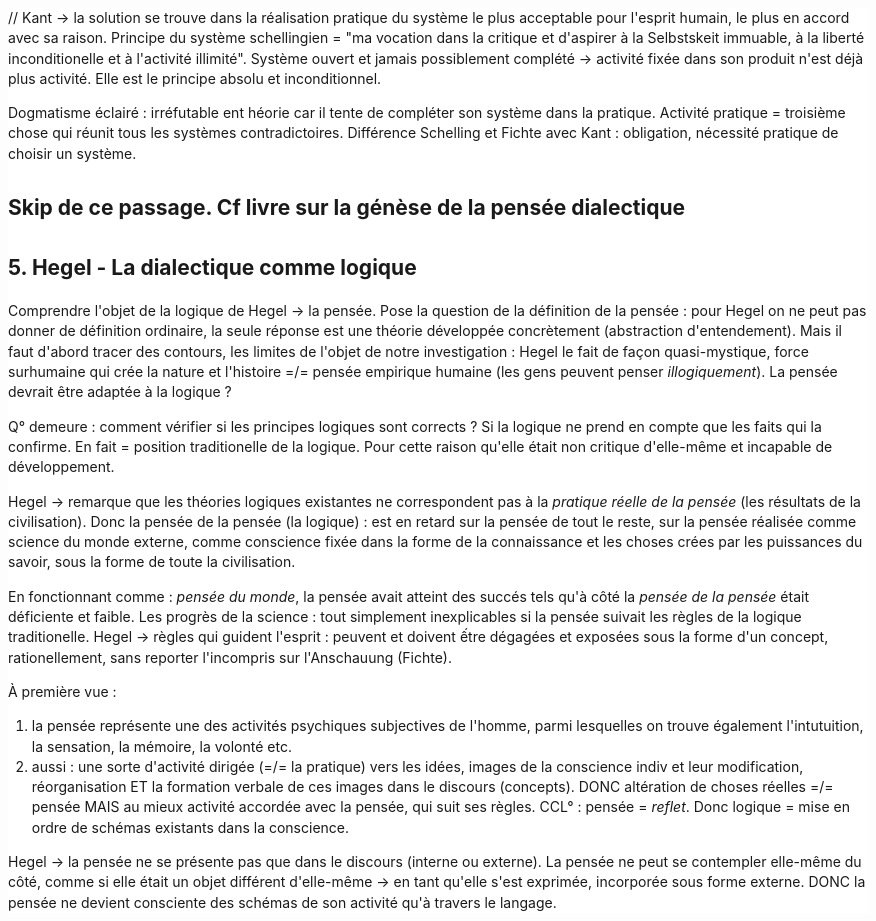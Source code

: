// Kant -> la solution se trouve dans la réalisation pratique du système le plus acceptable pour l'esprit humain, le plus en accord avec sa raison.
Principe du système schellingien = "ma vocation dans la critique et d'aspirer à la Selbstskeit immuable, à  la liberté inconditionelle et à l'activité illimité". Système ouvert et jamais possiblement complété -> activité fixée dans son produit n'est déjà plus activité. Elle est le principe absolu et inconditionnel.

Dogmatisme éclairé : irréfutable ent héorie car il tente de compléter son système dans la pratique. Activité pratique = troisième chose qui réunit tous les systèmes contradictoires. Différence Schelling et Fichte avec Kant : obligation, nécessité pratique de choisir un système.

## Skip de ce passage. Cf livre sur la génèse de la pensée dialectique

## 5. Hegel - La dialectique comme logique
Comprendre l'objet de la logique de Hegel -> la pensée.
Pose la question de la définition de la pensée : pour Hegel on ne peut pas donner de définition ordinaire, la seule réponse est une théorie développée concrètement (abstraction d'entendement).
Mais il faut d'abord tracer des contours, les limites de l'objet de notre investigation : Hegel le fait de façon quasi-mystique, force surhumaine qui crée la nature et l'histoire =/= pensée empirique humaine (les gens peuvent penser *illogiquement*). La pensée devrait être adaptée à la logique ?

Q° demeure : comment vérifier si les principes logiques sont corrects ? Si la logique ne prend en compte que les faits qui la confirme. En fait = position traditionelle de la logique. Pour cette raison qu'elle était non critique d'elle-même et incapable de développement.

Hegel -> remarque que les théories logiques existantes ne correspondent pas à la *pratique réelle de la pensée* (les résultats de la civilisation). Donc la pensée de la pensée (la logique) : est en retard sur la pensée de tout le reste, sur la pensée réalisée comme science du monde externe, comme conscience fixée dans la forme de la connaissance et les choses crées par les puissances du savoir, sous la forme de toute la civilisation.

En fonctionnant comme : *pensée du monde*, la pensée avait atteint des succés tels qu'à côté la *pensée de la pensée* était déficiente et faible. Les progrès de la science : tout simplement inexplicables si la pensée suivait les règles de la logique traditionelle.
Hegel -> règles qui guident l'esprit : peuvent et doivent ếtre dégagées et exposées sous la forme d'un concept, rationellement, sans reporter l'incompris sur l'Anschauung (Fichte). 

À première vue : 
1) la pensée représente une des activités psychiques subjectives de l'homme, parmi lesquelles on trouve également l'intutuition, la sensation, la mémoire, la volonté etc.
2) aussi : une sorte d'activité dirigée (=/= la pratique) vers les idées, images de la conscience indiv et leur modification, réorganisation ET la formation verbale de ces images dans le discours (concepts).
DONC altération de choses réelles =/= pensée MAIS au mieux activité accordée avec la pensée, qui suit ses règles.
CCL° : pensée = *reflet*. Donc logique = mise en ordre de schémas existants dans la conscience.

Hegel -> la pensée ne se présente pas que dans le discours (interne ou externe). La pensée ne peut se contempler elle-même du côté, comme si elle était un objet différent d'elle-même -> en tant qu'elle s'est exprimée, incorporée sous forme externe.
DONC la pensée ne devient consciente des schémas de son activité qu'à travers le langage.
